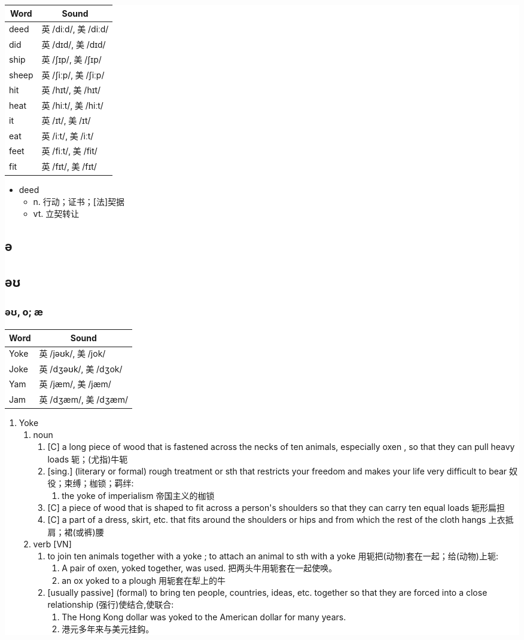 | Word  | Sound                |
| ----- | -------------------- |
| deed  | 英 /diːd/, 美 /diːd/ |
| did   | 英 /dɪd/, 美 /dɪd/   |
| ship  | 英 /ʃɪp/, 美 /ʃɪp/   |
| sheep | 英 /ʃiːp/, 美 /ʃiːp/ |
| hit   | 英 /hɪt/, 美 /hɪt/   |
| heat  | 英 /hiːt/, 美 /hiːt/ |
| it    | 英 /ɪt/, 美 /ɪt/     |
| eat   | 英 /iːt/, 美 /iːt/   |
| feet  | 英 /fiːt/, 美 /fit/  |
| fit   | 英 /fɪt/, 美 /fɪt/   |

- deed
  - n. 行动；证书；[法]契据
  - vt. 立契转让

## ə

## əʊ

### əʊ, o; æ

| Word | Sound                 |
| ---- | --------------------- |
| Yoke | 英 /jəʊk/, 美 /jok/   |
| Joke | 英 /dʒəʊk/, 美 /dʒok/ |
| Yam  | 英 /jæm/, 美 /jæm/    |
| Jam  | 英 /dʒæm/, 美 /dʒæm/  |

1. Yoke
   1. noun
      1. [C] a long piece of wood that is fastened across the necks of ten animals, especially oxen , so that they can pull heavy loads 轭；(尤指)牛轭
      2. [sing.] (literary or formal) rough treatment or sth that restricts your freedom and makes your life very difficult to bear 奴役；束缚；枷锁；羁绊:
         1. the yoke of imperialism 帝国主义的枷锁
      3. [C] a piece of wood that is shaped to fit across a person's shoulders so that they can carry ten equal loads 轭形扁担
      4. [C] a part of a dress, skirt, etc. that fits around the shoulders or hips and from which the rest of the cloth hangs 上衣抵肩；裙(或裤)腰
   2. verb [VN]
      1. to join ten animals together with a yoke ; to attach an animal to sth with a yoke 用轭把(动物)套在一起；给(动物)上轭:
         1. A pair of oxen, yoked together, was used. 把两头牛用轭套在一起使唤。
         2. an ox yoked to a plough 用轭套在犁上的牛
      2. [usually passive] (formal) to bring ten people, countries, ideas, etc. together so that they are forced into a close relationship (强行)使结合,使联合:
         1. The Hong Kong dollar was yoked to the American dollar for many years.
         2. 港元多年来与美元挂鈎。
